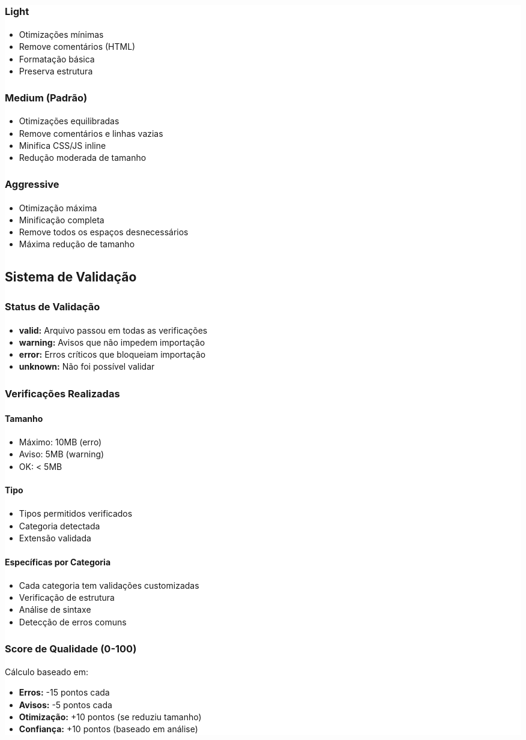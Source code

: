 ### Light
- Otimizações mínimas
- Remove comentários (HTML)
- Formatação básica
- Preserva estrutura

### Medium (Padrão)
- Otimizações equilibradas
- Remove comentários e linhas vazias
- Minifica CSS/JS inline
- Redução moderada de tamanho

### Aggressive
- Otimização máxima
- Minificação completa
- Remove todos os espaços desnecessários
- Máxima redução de tamanho

## Sistema de Validação

### Status de Validação
- **valid:** Arquivo passou em todas as verificações
- **warning:** Avisos que não impedem importação
- **error:** Erros críticos que bloqueiam importação
- **unknown:** Não foi possível validar

### Verificações Realizadas

#### Tamanho
- Máximo: 10MB (erro)
- Aviso: 5MB (warning)
- OK: < 5MB

#### Tipo
- Tipos permitidos verificados
- Categoria detectada
- Extensão validada

#### Específicas por Categoria
- Cada categoria tem validações customizadas
- Verificação de estrutura
- Análise de sintaxe
- Detecção de erros comuns

### Score de Qualidade (0-100)

Cálculo baseado em:
- **Erros:** -15 pontos cada
- **Avisos:** -5 pontos cada
- **Otimização:** +10 pontos (se reduziu tamanho)
- **Confiança:** +10 pontos (baseado em análise)
